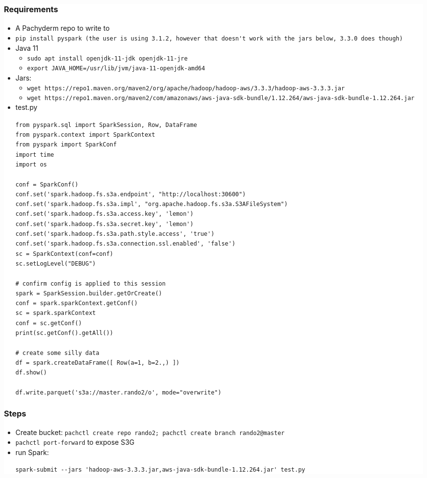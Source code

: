 ### Requirements
- A Pachyderm repo to write to
- `pip install pyspark (the user is using 3.1.2, however that doesn't work with the jars below, 3.3.0 does though)`
- Java 11
  - `sudo apt install openjdk-11-jdk openjdk-11-jre`
  - `export JAVA_HOME=/usr/lib/jvm/java-11-openjdk-amd64`
- Jars: 
  - `wget https://repo1.maven.org/maven2/org/apache/hadoop/hadoop-aws/3.3.3/hadoop-aws-3.3.3.jar`
  - `wget https://repo1.maven.org/maven2/com/amazonaws/aws-java-sdk-bundle/1.12.264/aws-java-sdk-bundle-1.12.264.jar`
- test.py
    ```
    from pyspark.sql import SparkSession, Row, DataFrame
    from pyspark.context import SparkContext
    from pyspark import SparkConf
    import time
    import os

    conf = SparkConf()
    conf.set('spark.hadoop.fs.s3a.endpoint', "http://localhost:30600")
    conf.set('spark.hadoop.fs.s3a.impl', "org.apache.hadoop.fs.s3a.S3AFileSystem")
    conf.set('spark.hadoop.fs.s3a.access.key', 'lemon')
    conf.set('spark.hadoop.fs.s3a.secret.key', 'lemon')
    conf.set('spark.hadoop.fs.s3a.path.style.access', 'true')
    conf.set('spark.hadoop.fs.s3a.connection.ssl.enabled', 'false')
    sc = SparkContext(conf=conf)
    sc.setLogLevel("DEBUG")

    # confirm config is applied to this session
    spark = SparkSession.builder.getOrCreate()
    conf = spark.sparkContext.getConf()
    sc = spark.sparkContext
    conf = sc.getConf()
    print(sc.getConf().getAll())

    # create some silly data
    df = spark.createDataFrame([ Row(a=1, b=2.,) ])
    df.show()

    df.write.parquet('s3a://master.rando2/o', mode="overwrite")
    ```

### Steps
- Create bucket: `pachctl create repo rando2; pachctl create branch rando2@master`
- `pachctl port-forward` to expose S3G
- run Spark:
    ```
    spark-submit --jars 'hadoop-aws-3.3.3.jar,aws-java-sdk-bundle-1.12.264.jar' test.py
